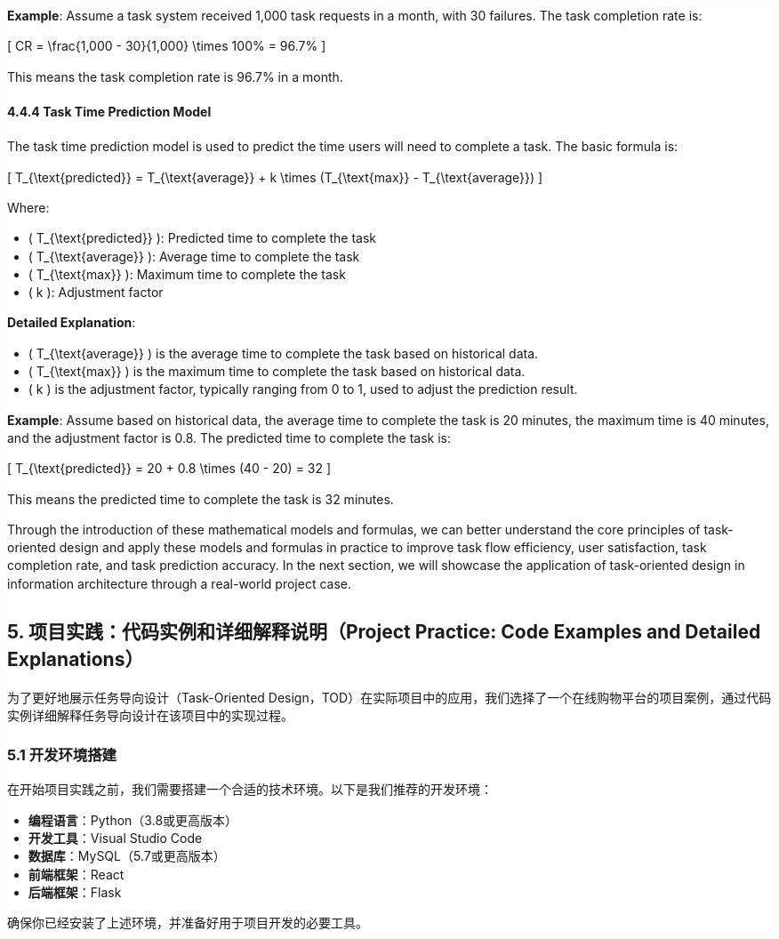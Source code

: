 **Example**:
Assume a task system received 1,000 task requests in a month, with 30 failures. The task completion rate is:

\[ CR = \frac{1,000 - 30}{1,000} \times 100\% = 96.7\% \]

This means the task completion rate is 96.7% in a month.

#### 4.4.4 Task Time Prediction Model

The task time prediction model is used to predict the time users will need to complete a task. The basic formula is:

\[ T_{\text{predicted}} = T_{\text{average}} + k \times (T_{\text{max}} - T_{\text{average}}) \]

Where:
- \( T_{\text{predicted}} \): Predicted time to complete the task
- \( T_{\text{average}} \): Average time to complete the task
- \( T_{\text{max}} \): Maximum time to complete the task
- \( k \): Adjustment factor

**Detailed Explanation**:
- \( T_{\text{average}} \) is the average time to complete the task based on historical data.
- \( T_{\text{max}} \) is the maximum time to complete the task based on historical data.
- \( k \) is the adjustment factor, typically ranging from 0 to 1, used to adjust the prediction result.

**Example**:
Assume based on historical data, the average time to complete the task is 20 minutes, the maximum time is 40 minutes, and the adjustment factor is 0.8. The predicted time to complete the task is:

\[ T_{\text{predicted}} = 20 + 0.8 \times (40 - 20) = 32 \]

This means the predicted time to complete the task is 32 minutes.

Through the introduction of these mathematical models and formulas, we can better understand the core principles of task-oriented design and apply these models and formulas in practice to improve task flow efficiency, user satisfaction, task completion rate, and task prediction accuracy. In the next section, we will showcase the application of task-oriented design in information architecture through a real-world project case.

## 5. 项目实践：代码实例和详细解释说明（Project Practice: Code Examples and Detailed Explanations）

为了更好地展示任务导向设计（Task-Oriented Design，TOD）在实际项目中的应用，我们选择了一个在线购物平台的项目案例，通过代码实例详细解释任务导向设计在该项目中的实现过程。

### 5.1 开发环境搭建

在开始项目实践之前，我们需要搭建一个合适的技术环境。以下是我们推荐的开发环境：

- **编程语言**：Python（3.8或更高版本）
- **开发工具**：Visual Studio Code
- **数据库**：MySQL（5.7或更高版本）
- **前端框架**：React
- **后端框架**：Flask

确保你已经安装了上述环境，并准备好用于项目开发的必要工具。
